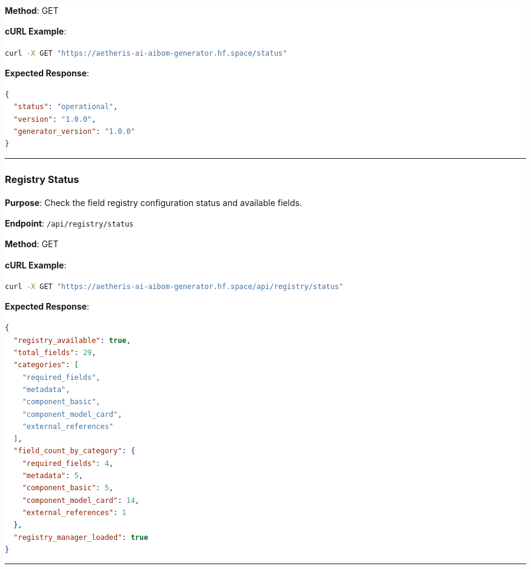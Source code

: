 **Method**: GET

**cURL Example**:
```bash
curl -X GET "https://aetheris-ai-aibom-generator.hf.space/status"
```

**Expected Response**:
```json
{
  "status": "operational",
  "version": "1.0.0",
  "generator_version": "1.0.0"
}
```

---

### Registry Status

**Purpose**: Check the field registry configuration status and available fields.

**Endpoint**: `/api/registry/status`

**Method**: GET

**cURL Example**:
```bash
curl -X GET "https://aetheris-ai-aibom-generator.hf.space/api/registry/status"
```

**Expected Response**:
```json
{
  "registry_available": true,
  "total_fields": 29,
  "categories": [
    "required_fields",
    "metadata", 
    "component_basic",
    "component_model_card",
    "external_references"
  ],
  "field_count_by_category": {
    "required_fields": 4,
    "metadata": 5,
    "component_basic": 5,
    "component_model_card": 14,
    "external_references": 1
  },
  "registry_manager_loaded": true
}
```

---
